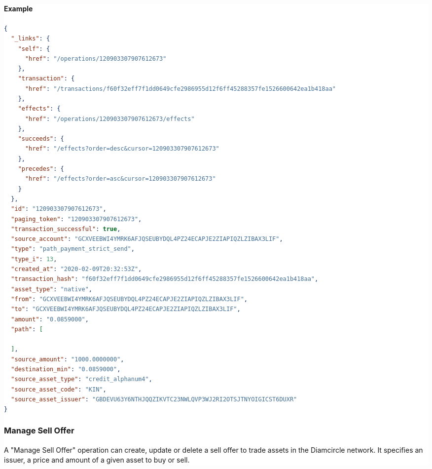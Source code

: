 
#### Example

```json
{
  "_links": {
    "self": {
      "href": "/operations/120903307907612673"
    },
    "transaction": {
      "href": "/transactions/f60f32eff7f1dd0649cfe2986955d12f6ff45288357fe1526600642ea1b418aa"
    },
    "effects": {
      "href": "/operations/120903307907612673/effects"
    },
    "succeeds": {
      "href": "/effects?order=desc&cursor=120903307907612673"
    },
    "precedes": {
      "href": "/effects?order=asc&cursor=120903307907612673"
    }
  },
  "id": "120903307907612673",
  "paging_token": "120903307907612673",
  "transaction_successful": true,
  "source_account": "GCXVEEBWI4YMRK6AFJQSEUBYDQL4PZ24ECAPJE2ZIAPIQZLZIBAX3LIF",
  "type": "path_payment_strict_send",
  "type_i": 13,
  "created_at": "2020-02-09T20:32:53Z",
  "transaction_hash": "f60f32eff7f1dd0649cfe2986955d12f6ff45288357fe1526600642ea1b418aa",
  "asset_type": "native",
  "from": "GCXVEEBWI4YMRK6AFJQSEUBYDQL4PZ24ECAPJE2ZIAPIQZLZIBAX3LIF",
  "to": "GCXVEEBWI4YMRK6AFJQSEUBYDQL4PZ24ECAPJE2ZIAPIQZLZIBAX3LIF",
  "amount": "0.0859000",
  "path": [

  ],
  "source_amount": "1000.0000000",
  "destination_min": "0.0859000",
  "source_asset_type": "credit_alphanum4",
  "source_asset_code": "KIN",
  "source_asset_issuer": "GBDEVU63Y6NTHJQQZIKVTC23NWLQVP3WJ2RI2OTSJTNYOIGICST6DUXR"
}
```

<a id="manage-sell-offer"></a>
### Manage Sell Offer

A "Manage Sell Offer" operation can create, update or delete a sell
offer to trade assets in the Diamcircle network.
It specifies an issuer, a price and amount of a given asset to
buy or sell.

